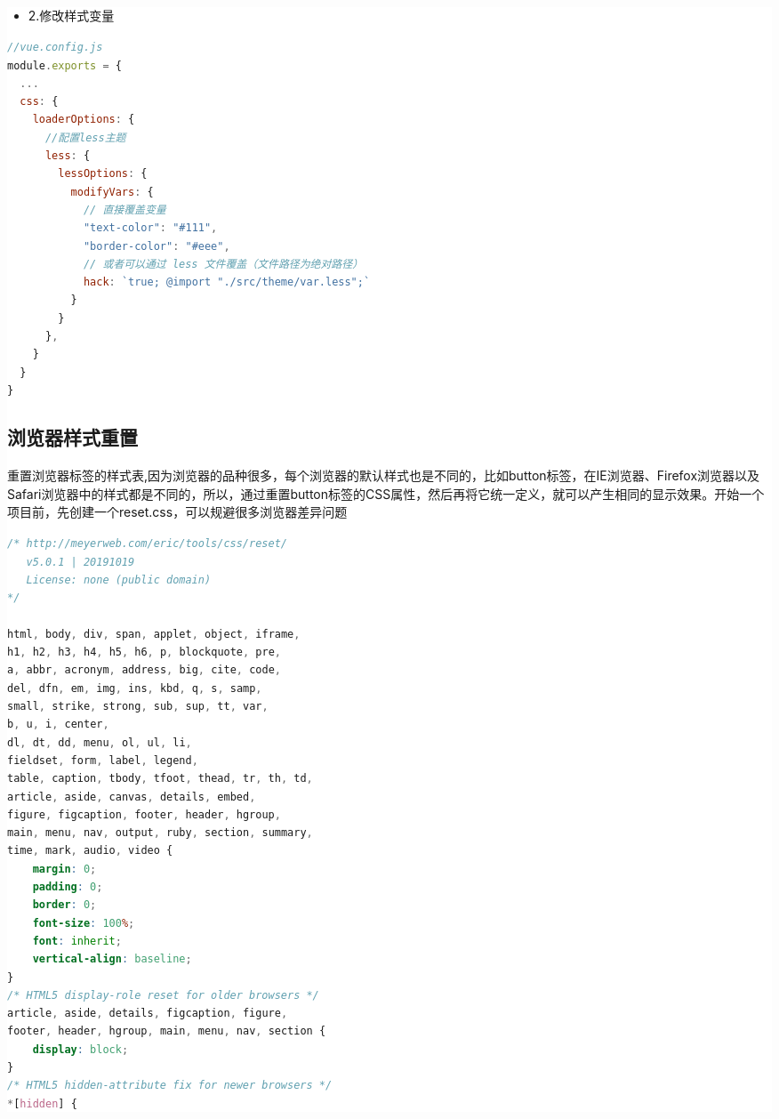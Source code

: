 - 2.修改样式变量
```js
//vue.config.js
module.exports = {
  ...
  css: {
    loaderOptions: {
      //配置less主题
      less: {
        lessOptions: {
          modifyVars: {
            // 直接覆盖变量
            "text-color": "#111",
            "border-color": "#eee",
            // 或者可以通过 less 文件覆盖（文件路径为绝对路径）
            hack: `true; @import "./src/theme/var.less";`
          }
        }
      },
    }
  }
}


```


## 浏览器样式重置

重置浏览器标签的样式表,因为浏览器的品种很多，每个浏览器的默认样式也是不同的，比如button标签，在IE浏览器、Firefox浏览器以及Safari浏览器中的样式都是不同的，所以，通过重置button标签的CSS属性，然后再将它统一定义，就可以产生相同的显示效果。开始一个项目前，先创建一个reset.css，可以规避很多浏览器差异问题
```scss
/* http://meyerweb.com/eric/tools/css/reset/
   v5.0.1 | 20191019
   License: none (public domain)
*/

html, body, div, span, applet, object, iframe,
h1, h2, h3, h4, h5, h6, p, blockquote, pre,
a, abbr, acronym, address, big, cite, code,
del, dfn, em, img, ins, kbd, q, s, samp,
small, strike, strong, sub, sup, tt, var,
b, u, i, center,
dl, dt, dd, menu, ol, ul, li,
fieldset, form, label, legend,
table, caption, tbody, tfoot, thead, tr, th, td,
article, aside, canvas, details, embed,
figure, figcaption, footer, header, hgroup,
main, menu, nav, output, ruby, section, summary,
time, mark, audio, video {
	margin: 0;
	padding: 0;
	border: 0;
	font-size: 100%;
	font: inherit;
	vertical-align: baseline;
}
/* HTML5 display-role reset for older browsers */
article, aside, details, figcaption, figure,
footer, header, hgroup, main, menu, nav, section {
	display: block;
}
/* HTML5 hidden-attribute fix for newer browsers */
*[hidden] {
```